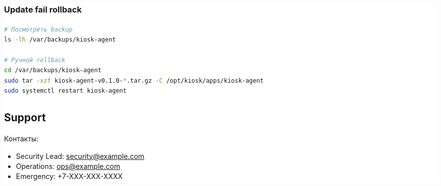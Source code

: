 ### Update fail rollback
```bash
# Посмотреть backup
ls -lh /var/backups/kiosk-agent

# Ручной rollback
cd /var/backups/kiosk-agent
sudo tar -xzf kiosk-agent-v0.1.0-*.tar.gz -C /opt/kiosk/apps/kiosk-agent
sudo systemctl restart kiosk-agent
```

## Support

Контакты:
- Security Lead: security@example.com
- Operations: ops@example.com
- Emergency: +7-XXX-XXX-XXXX
